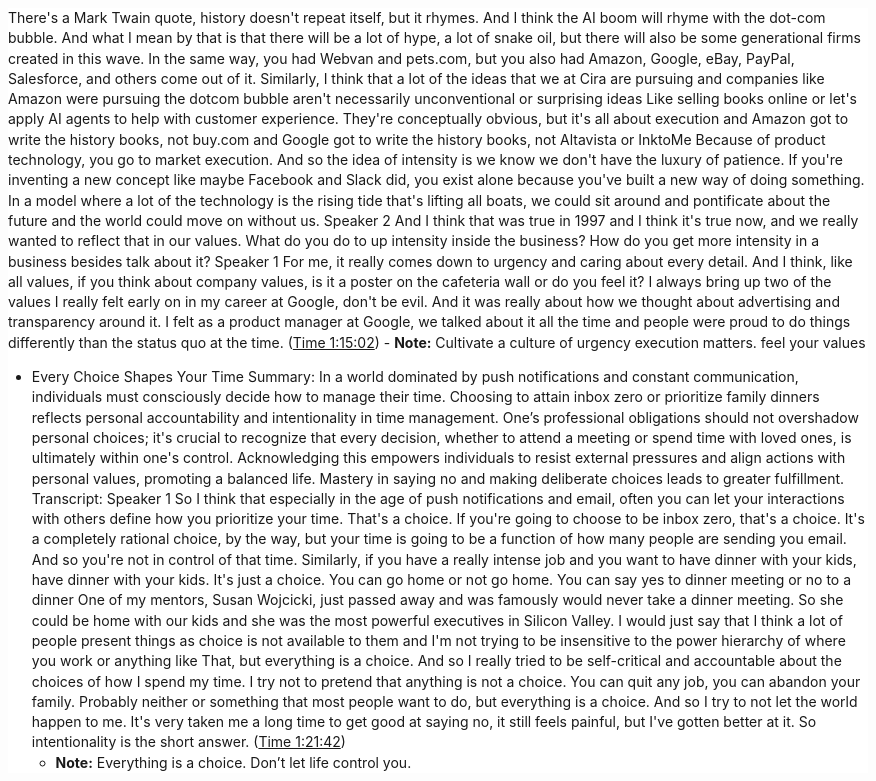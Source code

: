   There's a Mark Twain quote, history doesn't repeat itself, but it rhymes. And I think the AI boom will rhyme with the dot-com bubble. And what I mean by that is that there will be a lot of hype, a lot of snake oil, but there will also be some generational firms created in this wave. In the same way, you had Webvan and pets.com, but you also had Amazon, Google, eBay, PayPal, Salesforce, and others come out of it. Similarly, I think that a lot of the ideas that we at Cira are pursuing and companies like Amazon were pursuing the dotcom bubble aren't necessarily unconventional or surprising ideas Like selling books online or let's apply AI agents to help with customer experience. They're conceptually obvious, but it's all about execution and Amazon got to write the history books, not buy.com and Google got to write the history books, not Altavista or InktoMe Because of product technology, you go to market execution. And so the idea of intensity is we know we don't have the luxury of patience. If you're inventing a new concept like maybe Facebook and Slack did, you exist alone because you've built a new way of doing something. In a model where a lot of the technology is the rising tide that's lifting all boats, we could sit around and pontificate about the future and the world could move on without us.
  Speaker 2
  And I think that was true in 1997 and I think it's true now, and we really wanted to reflect that in our values. What do you do to up intensity inside the business? How do you get more intensity in a business besides talk about it?
  Speaker 1
  For me, it really comes down to urgency and caring about every detail. And I think, like all values, if you think about company values, is it a poster on the cafeteria wall or do you feel it? I always bring up two of the values I really felt early on in my career at Google, don't be evil. And it was really about how we thought about advertising and transparency around it. I felt as a product manager at Google, we talked about it all the time and people were proud to do things differently than the status quo at the time. ([Time 1:15:02](https://share.snipd.com/snip/69b74104-5ed7-471f-b0ca-15c740cdc1c6))
    - **Note:** Cultivate a culture of urgency execution matters. feel your values
- Every Choice Shapes Your Time
  Summary:
  In a world dominated by push notifications and constant communication, individuals must consciously decide how to manage their time.
  Choosing to attain inbox zero or prioritize family dinners reflects personal accountability and intentionality in time management. One’s professional obligations should not overshadow personal choices; it's crucial to recognize that every decision, whether to attend a meeting or spend time with loved ones, is ultimately within one's control.
  Acknowledging this empowers individuals to resist external pressures and align actions with personal values, promoting a balanced life.
  Mastery in saying no and making deliberate choices leads to greater fulfillment.
  Transcript:
  Speaker 1
  So I think that especially in the age of push notifications and email, often you can let your interactions with others define how you prioritize your time. That's a choice. If you're going to choose to be inbox zero, that's a choice. It's a completely rational choice, by the way, but your time is going to be a function of how many people are sending you email. And so you're not in control of that time. Similarly, if you have a really intense job and you want to have dinner with your kids, have dinner with your kids. It's just a choice. You can go home or not go home. You can say yes to dinner meeting or no to a dinner One of my mentors, Susan Wojcicki, just passed away and was famously would never take a dinner meeting. So she could be home with our kids and she was the most powerful executives in Silicon Valley. I would just say that I think a lot of people present things as choice is not available to them and I'm not trying to be insensitive to the power hierarchy of where you work or anything like That, but everything is a choice. And so I really tried to be self-critical and accountable about the choices of how I spend my time. I try not to pretend that anything is not a choice. You can quit any job, you can abandon your family. Probably neither or something that most people want to do, but everything is a choice. And so I try to not let the world happen to me. It's very taken me a long time to get good at saying no, it still feels painful, but I've gotten better at it. So intentionality is the short answer. ([Time 1:21:42](https://share.snipd.com/snip/711850e0-3f59-4d6c-be81-a962ea5316e0))
    - **Note:** Everything is a choice. Don’t let life control you.
